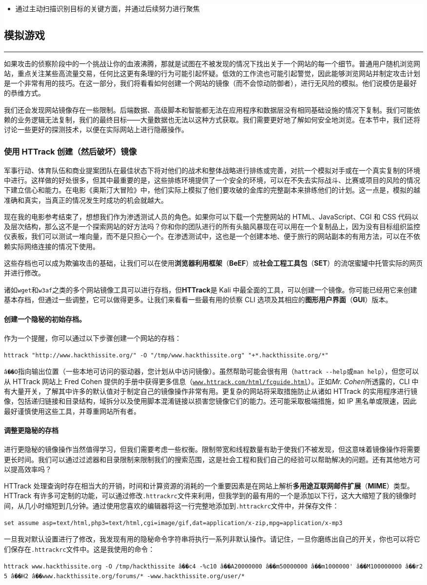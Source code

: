+   通过主动扫描识别目标的关键方面，并通过后续努力进行聚焦

## 模拟游戏

* * *

如果攻击的侦察阶段中的一个挑战让你的血液沸腾，那就是试图在不被发现的情况下找出关于一个网站的每一个细节。普通用户随机浏览网站，重点关注某些高流量交易，任何比这更有条理的行为可能引起怀疑。低效的工作流也可能引起警觉，因此能够浏览网站并制定攻击计划是一个非常有用的技巧。在这一部分，我们将看看如何创建一个网站的镜像（而不会惊动防御者），进行无风险的模拟。他们说模仿是最好的恭维方式。

我们还会发现网站镜像存在一些限制。后端数据、高级脚本和智能都无法在应用程序和数据层没有相同基础设施的情况下复制。我们可能依赖的业务逻辑无法复制，我们的最终目标——大量数据也无法以这种方式获取。我们需要更好地了解如何安全地浏览。在本节中，我们还将讨论一些更好的探测技术，以便在实际网站上进行隐蔽操作。

### 使用 HTTrack 创建（然后破坏）镜像

军事行动、体育队伍和商业提案团队在最佳状态下将对他们的战术和整体战略进行排练或完善，对抗一个模拟对手或在一个真实复制的环境中进行。这样做的好处很多，但其中最重要的是，这些排练环境提供了一个安全的环境，可以在不失去实际战斗、比赛或项目的风险的情况下建立信心和能力。在电影《奥斯汀大冒险》中，他们实际上模拟了他们要攻破的金库的完整副本来排练他们的计划。这一点是，模拟的越准确和真实，当真正的情况发生时成功的机会就越大。

现在我的电影参考结束了，想想我们作为渗透测试人员的角色。如果你可以下载一个完整网站的 HTML、JavaScript、CGI 和 CSS 代码以及层次结构，那么这不是一个探索网站的好方法吗？你和你的团队进行的所有头脑风暴现在可以用在一个复制品上，因为没有目标组织监控仪表板，我们可以测试一堆向量，而不是只担心一个。在渗透测试中，这也是一个创建本地、便于旅行的网站副本的有用方法，可以在不依赖实际网络连接的情况下使用。

这些存档也可以成为欺骗攻击的基础，让我们可以在使用**浏览器利用框架**（**BeEF**）或**社会工程工具包**（**SET**）的流氓蜜罐中托管实际的网页并进行修改。

诸如`wget`和`w3af`之类的多个网站镜像工具可以进行存档，但**HTTrack**是 Kali 中最全面的工具，可以创建一个镜像。你可能已经用它来创建基本存档，但通过一些调整，它可以做得更多。让我们来看看一些最有用的侦察 CLI 选项及其相应的**图形用户界面**（**GUI**）版本。

#### 创建一个隐秘的初始存档。

作为一个提醒，你可以通过以下步骤创建一个网站的存档：

```
httrack "http://www.hackthissite.org/" -O "/tmp/www.hackthissite.org" "+*.hackthissite.org/*"
```

`â��O`指向输出位置（一些本地可访问的驱动器，您计划从中访问镜像）。虽然帮助可能会很有用（`hattrack --help`或`man help`），但您可以从 HTTrack 网站上 Fred Cohen 提供的手册中获得更多信息（[`www.httrack.com/html/fcguide.html`](https://www.httrack.com/html/fcguide.html)）。正如*Mr. Cohen*所透露的，CLI 中有大量开关，了解其中许多的默认值对于制定自己的镜像操作非常有用。更复杂的网站将采取措施防止从诸如 HTTrack 的实用程序进行镜像，包括递归链接和目录结构，域拆分以及使用脚本混淆链接以损害您镜像它们的能力。还可能采取极端措施，如 IP 黑名单或限速，因此最好谨慎使用这些工具，并尊重网站所有者。

#### 调整更隐秘的存档

进行更隐秘的镜像操作当然值得学习，但我们需要考虑一些权衡。限制带宽和线程数量有助于使我们不被发现，但这意味着镜像操作将需要更长时间。我们可以通过过滤器和目录限制来限制我们的搜索范围，这是社会工程和我们自己的经验可以帮助解决的问题。还有其他地方可以提高效率吗？

HTTrack 处理查询时存在相当大的开销，时间和计算资源的消耗的一个重要因素是在网站上解析**多用途互联网邮件扩展**（**MIME**）类型。HTTrack 有许多可定制的功能，可以通过修改`.httrackrc`文件来利用，但我学到的最有用的一个是添加以下行，这大大缩短了我的镜像时间，从几小时缩短到几分钟。通过使用您喜欢的编辑器将这一行完整地添加到`.httrackrc`文件中，并保存文件：

```
set assume asp=text/html,php3=text/html,cgi=image/gif,dat=application/x-zip,mpg=application/x-mp3
```

一旦我对默认设置进行了修改，我发现有用的隐秘命令字符串将执行一系列非默认操作。请记住，一旦你磨练出自己的开关，你也可以将它们保存在`.httrackrc`文件中。这是我使用的命令：

```
httrack www.hackthissite.org -O /tmp/hackthissite â��c4 -%c10 â��A20000000 â��m50000000 â��m1000000' â��M100000000 â��r25 â��H2 â��www.hackthissite.org/forums/* -www.hackthissite.org/user/*
```
